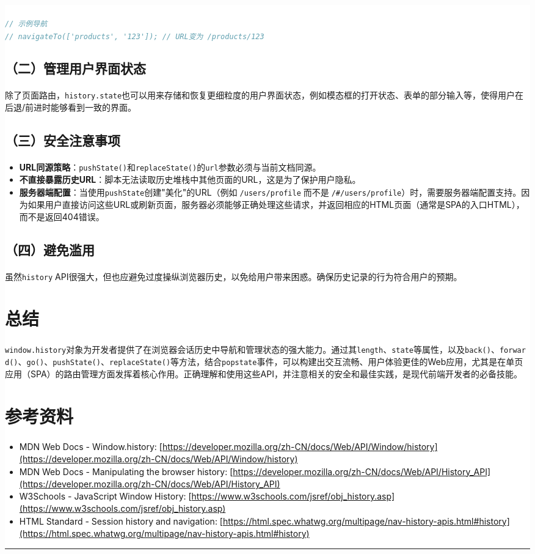 ```javascript

// 示例导航
// navigateTo(['products', '123']); // URL变为 /products/123
```

## （二）管理用户界面状态

除了页面路由，`history.state`也可以用来存储和恢复更细粒度的用户界面状态，例如模态框的打开状态、表单的部分输入等，使得用户在后退/前进时能够看到一致的界面。

## （三）安全注意事项

*   **URL同源策略**：`pushState()`和`replaceState()`的`url`参数必须与当前文档同源。
*   **不直接暴露历史URL**：脚本无法读取历史堆栈中其他页面的URL，这是为了保护用户隐私。
*   **服务器端配置**：当使用`pushState`创建"美化"的URL（例如 `/users/profile` 而不是 `/#/users/profile`）时，需要服务器端配置支持。因为如果用户直接访问这些URL或刷新页面，服务器必须能够正确处理这些请求，并返回相应的HTML页面（通常是SPA的入口HTML），而不是返回404错误。

## （四）避免滥用

虽然`history` API很强大，但也应避免过度操纵浏览器历史，以免给用户带来困惑。确保历史记录的行为符合用户的预期。

# 总结

`window.history`对象为开发者提供了在浏览器会话历史中导航和管理状态的强大能力。通过其`length`、`state`等属性，以及`back()`、`forward()`、`go()`、`pushState()`、`replaceState()`等方法，结合`popstate`事件，可以构建出交互流畅、用户体验更佳的Web应用，尤其是在单页应用（SPA）的路由管理方面发挥着核心作用。正确理解和使用这些API，并注意相关的安全和最佳实践，是现代前端开发者的必备技能。

# 参考资料

*   MDN Web Docs - Window.history: [https://developer.mozilla.org/zh-CN/docs/Web/API/Window/history](https://developer.mozilla.org/zh-CN/docs/Web/API/Window/history)
*   MDN Web Docs - Manipulating the browser history: [https://developer.mozilla.org/zh-CN/docs/Web/API/History_API](https://developer.mozilla.org/zh-CN/docs/Web/API/History_API)
*   W3Schools - JavaScript Window History: [https://www.w3schools.com/jsref/obj_history.asp](https://www.w3schools.com/jsref/obj_history.asp)
*   HTML Standard - Session history and navigation: [https://html.spec.whatwg.org/multipage/nav-history-apis.html#history](https://html.spec.whatwg.org/multipage/nav-history-apis.html#history)

--- 